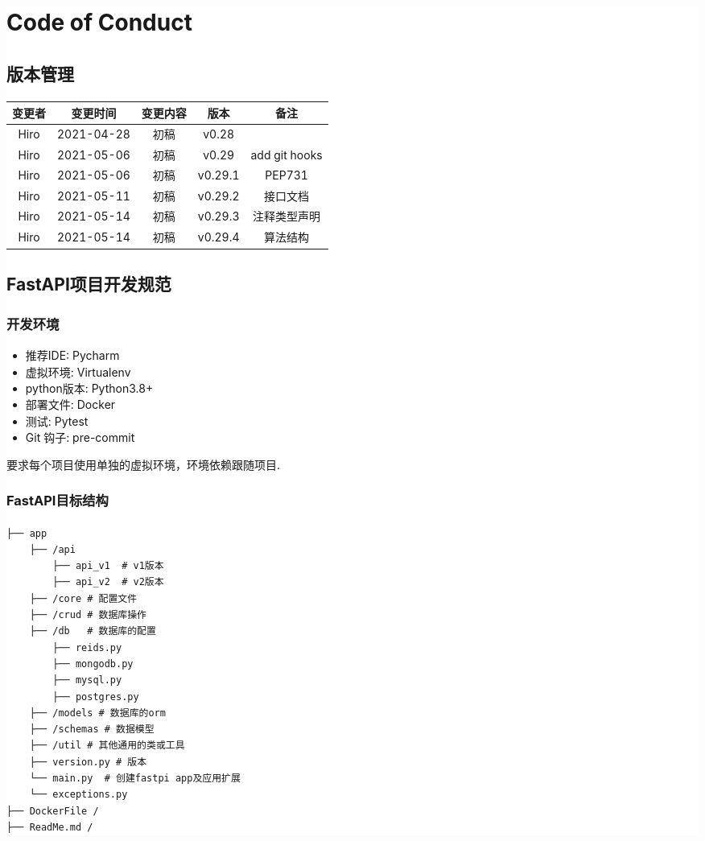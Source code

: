 # Code of Conduct


## 版本管理

| 变更者 | 变更时间 | 变更内容 | 版本 |备注|
| :-----:| :-----: | :----: | :----: | :----: |
| Hiro | 2021-04-28 | 初稿 | v0.28 |    |
| Hiro | 2021-05-06 | 初稿 | v0.29 | add git hooks    |
| Hiro | 2021-05-06 | 初稿 | v0.29.1 | PEP731    |
| Hiro | 2021-05-11 | 初稿 | v0.29.2 | 接口文档    |
| Hiro | 2021-05-14 | 初稿 | v0.29.3 | 注释类型声明 |
| Hiro | 2021-05-14 | 初稿 | v0.29.4 | 算法结构 |

## FastAPI项目开发规范

### 开发环境

- 推荐IDE: Pycharm
- 虚拟环境: Virtualenv
- python版本: Python3.8+
- 部署文件: Docker
- 测试: Pytest
- Git 钩子: pre-commit

要求每个项目使用单独的虚拟环境，环境依赖跟随项目.

### FastAPI目标结构

```
├── app 
    ├── /api 
        ├── api_v1  # v1版本
        ├── api_v2  # v2版本
    ├── /core # 配置文件
    ├── /crud # 数据库操作
    ├── /db   # 数据库的配置
        ├── reids.py
        ├── mongodb.py
        ├── mysql.py
        ├── postgres.py
    ├── /models # 数据库的orm
    ├── /schemas # 数据模型
    ├── /util # 其他通用的类或工具
    ├── version.py # 版本
    └── main.py  # 创建fastpi app及应用扩展
    └── exceptions.py
├── DockerFile /
├── ReadMe.md /

```
